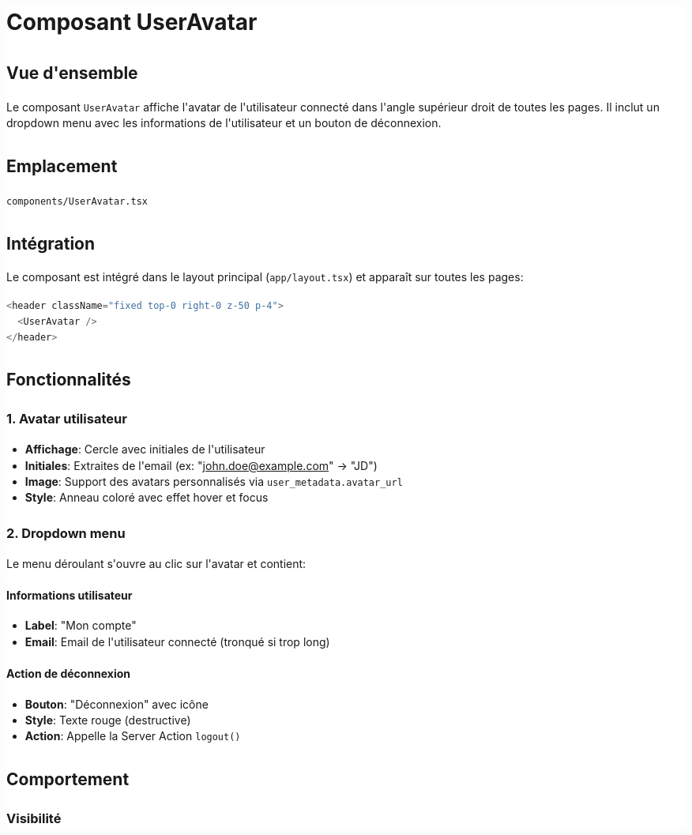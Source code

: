 # Composant UserAvatar

## Vue d'ensemble

Le composant `UserAvatar` affiche l'avatar de l'utilisateur connecté dans l'angle supérieur droit de toutes les pages. Il inclut un dropdown menu avec les informations de l'utilisateur et un bouton de déconnexion.

## Emplacement

```
components/UserAvatar.tsx
```

## Intégration

Le composant est intégré dans le layout principal (`app/layout.tsx`) et apparaît sur toutes les pages:

```typescript
<header className="fixed top-0 right-0 z-50 p-4">
  <UserAvatar />
</header>
```

## Fonctionnalités

### 1. Avatar utilisateur

- **Affichage**: Cercle avec initiales de l'utilisateur
- **Initiales**: Extraites de l'email (ex: "john.doe@example.com" → "JD")
- **Image**: Support des avatars personnalisés via `user_metadata.avatar_url`
- **Style**: Anneau coloré avec effet hover et focus

### 2. Dropdown menu

Le menu déroulant s'ouvre au clic sur l'avatar et contient:

#### Informations utilisateur
- **Label**: "Mon compte"
- **Email**: Email de l'utilisateur connecté (tronqué si trop long)

#### Action de déconnexion
- **Bouton**: "Déconnexion" avec icône
- **Style**: Texte rouge (destructive)
- **Action**: Appelle la Server Action `logout()`

## Comportement

### Visibilité
